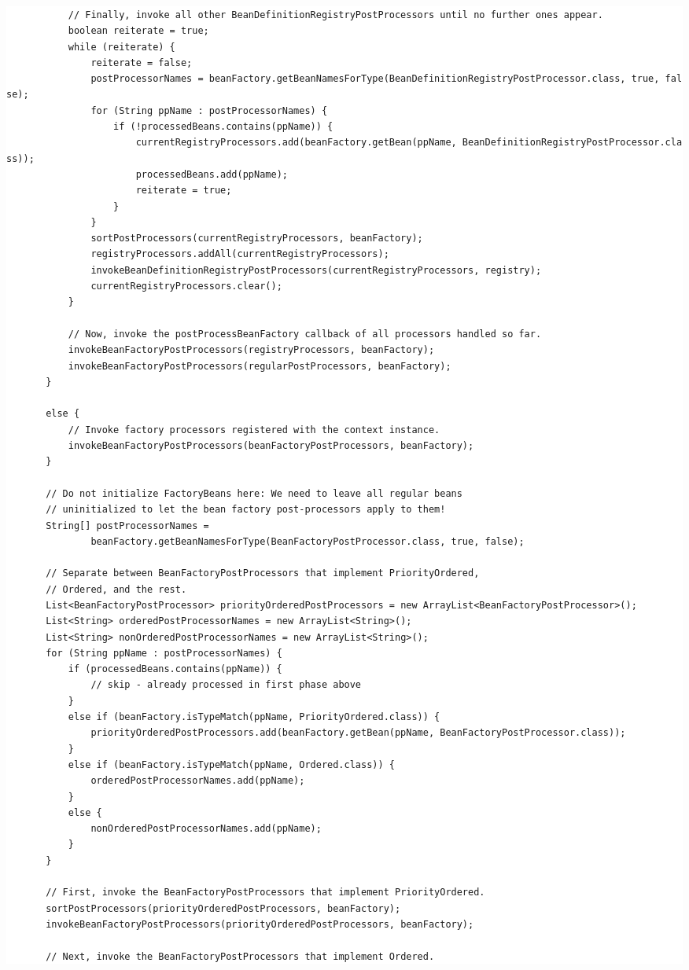 ```java_holder_method_tree
			// Finally, invoke all other BeanDefinitionRegistryPostProcessors until no further ones appear.
			boolean reiterate = true;
			while (reiterate) {
				reiterate = false;
				postProcessorNames = beanFactory.getBeanNamesForType(BeanDefinitionRegistryPostProcessor.class, true, false);
				for (String ppName : postProcessorNames) {
					if (!processedBeans.contains(ppName)) {
						currentRegistryProcessors.add(beanFactory.getBean(ppName, BeanDefinitionRegistryPostProcessor.class));
						processedBeans.add(ppName);
						reiterate = true;
					}
				}
				sortPostProcessors(currentRegistryProcessors, beanFactory);
				registryProcessors.addAll(currentRegistryProcessors);
				invokeBeanDefinitionRegistryPostProcessors(currentRegistryProcessors, registry);
				currentRegistryProcessors.clear();
			}

			// Now, invoke the postProcessBeanFactory callback of all processors handled so far.
			invokeBeanFactoryPostProcessors(registryProcessors, beanFactory);
			invokeBeanFactoryPostProcessors(regularPostProcessors, beanFactory);
		}

		else {
			// Invoke factory processors registered with the context instance.
			invokeBeanFactoryPostProcessors(beanFactoryPostProcessors, beanFactory);
		}

		// Do not initialize FactoryBeans here: We need to leave all regular beans
		// uninitialized to let the bean factory post-processors apply to them!
		String[] postProcessorNames =
				beanFactory.getBeanNamesForType(BeanFactoryPostProcessor.class, true, false);

		// Separate between BeanFactoryPostProcessors that implement PriorityOrdered,
		// Ordered, and the rest.
		List<BeanFactoryPostProcessor> priorityOrderedPostProcessors = new ArrayList<BeanFactoryPostProcessor>();
		List<String> orderedPostProcessorNames = new ArrayList<String>();
		List<String> nonOrderedPostProcessorNames = new ArrayList<String>();
		for (String ppName : postProcessorNames) {
			if (processedBeans.contains(ppName)) {
				// skip - already processed in first phase above
			}
			else if (beanFactory.isTypeMatch(ppName, PriorityOrdered.class)) {
				priorityOrderedPostProcessors.add(beanFactory.getBean(ppName, BeanFactoryPostProcessor.class));
			}
			else if (beanFactory.isTypeMatch(ppName, Ordered.class)) {
				orderedPostProcessorNames.add(ppName);
			}
			else {
				nonOrderedPostProcessorNames.add(ppName);
			}
		}

		// First, invoke the BeanFactoryPostProcessors that implement PriorityOrdered.
		sortPostProcessors(priorityOrderedPostProcessors, beanFactory);
		invokeBeanFactoryPostProcessors(priorityOrderedPostProcessors, beanFactory);

		// Next, invoke the BeanFactoryPostProcessors that implement Ordered.
 ```